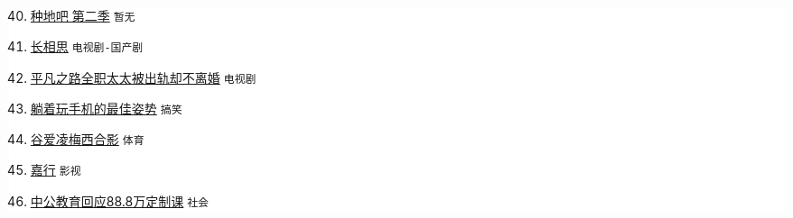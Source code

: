 40. [种地吧 第二季](https://m.weibo.cn/search?containerid=100103type%3D1%26t%3D10%26q%3D%E7%A7%8D%E5%9C%B0%E5%90%A7+%E7%AC%AC%E4%BA%8C%E5%AD%A3&stream_entry_id=31&isnewpage=1&extparam=seat%3D1%26c_type%3D31%26dgr%3D0%26filter_type%3Drealtimehot%26cate%3D5001%26stream_entry_id%3D31%26realpos%3D37%26band_rank%3D37%26q%3D%25E7%25A7%258D%25E5%259C%25B0%25E5%2590%25A7%2520%25E7%25AC%25AC%25E4%25BA%258C%25E5%25AD%25A3%26lcate%3D5001%26flag%3D0%26pos%3D38%26display_time%3D1683599794%26pre_seqid%3D168359979496802716046&luicode=10000011&lfid=106003type%3D25%26t%3D3%26disable_hot%3D1%26filter_type%3Drealtimehot) `暂无` 

41. [长相思](https://m.weibo.cn/search?containerid=100103type%3D1%26t%3D10%26q%3D%E9%95%BF%E7%9B%B8%E6%80%9D&stream_entry_id=31&isnewpage=1&extparam=seat%3D1%26c_type%3D31%26dgr%3D0%26filter_type%3Drealtimehot%26cate%3D5001%26stream_entry_id%3D31%26realpos%3D38%26band_rank%3D38%26q%3D%25E9%2595%25BF%25E7%259B%25B8%25E6%2580%259D%26lcate%3D5001%26flag%3D0%26pos%3D39%26display_time%3D1683599794%26pre_seqid%3D168359979496802716046&luicode=10000011&lfid=106003type%3D25%26t%3D3%26disable_hot%3D1%26filter_type%3Drealtimehot) `电视剧-国产剧` 

42. [平凡之路全职太太被出轨却不离婚](https://m.weibo.cn/search?containerid=100103type%3D1%26t%3D10%26q%3D%23%E5%B9%B3%E5%87%A1%E4%B9%8B%E8%B7%AF%E5%85%A8%E8%81%8C%E5%A4%AA%E5%A4%AA%E8%A2%AB%E5%87%BA%E8%BD%A8%E5%8D%B4%E4%B8%8D%E7%A6%BB%E5%A9%9A%23&stream_entry_id=31&isnewpage=1&extparam=seat%3D1%26c_type%3D31%26dgr%3D0%26filter_type%3Drealtimehot%26cate%3D5001%26stream_entry_id%3D31%26realpos%3D39%26band_rank%3D39%26q%3D%2523%25E5%25B9%25B3%25E5%2587%25A1%25E4%25B9%258B%25E8%25B7%25AF%25E5%2585%25A8%25E8%2581%258C%25E5%25A4%25AA%25E5%25A4%25AA%25E8%25A2%25AB%25E5%2587%25BA%25E8%25BD%25A8%25E5%258D%25B4%25E4%25B8%258D%25E7%25A6%25BB%25E5%25A9%259A%2523%26lcate%3D5001%26flag%3D0%26pos%3D40%26display_time%3D1683599794%26pre_seqid%3D168359979496802716046&luicode=10000011&lfid=106003type%3D25%26t%3D3%26disable_hot%3D1%26filter_type%3Drealtimehot) `电视剧` 

43. [躺着玩手机的最佳姿势](https://m.weibo.cn/search?containerid=100103type%3D1%26t%3D10%26q%3D%23%E8%BA%BA%E7%9D%80%E7%8E%A9%E6%89%8B%E6%9C%BA%E7%9A%84%E6%9C%80%E4%BD%B3%E5%A7%BF%E5%8A%BF%23&stream_entry_id=31&isnewpage=1&extparam=seat%3D1%26c_type%3D31%26dgr%3D0%26filter_type%3Drealtimehot%26cate%3D5001%26stream_entry_id%3D31%26realpos%3D40%26band_rank%3D40%26q%3D%2523%25E8%25BA%25BA%25E7%259D%2580%25E7%258E%25A9%25E6%2589%258B%25E6%259C%25BA%25E7%259A%2584%25E6%259C%2580%25E4%25BD%25B3%25E5%25A7%25BF%25E5%258A%25BF%2523%26lcate%3D5001%26flag%3D1%26pos%3D41%26display_time%3D1683599794%26pre_seqid%3D168359979496802716046&luicode=10000011&lfid=106003type%3D25%26t%3D3%26disable_hot%3D1%26filter_type%3Drealtimehot) `搞笑` 

44. [谷爱凌梅西合影](https://m.weibo.cn/search?containerid=100103type%3D1%26t%3D10%26q%3D%23%E8%B0%B7%E7%88%B1%E5%87%8C%E6%A2%85%E8%A5%BF%E5%90%88%E5%BD%B1%23&stream_entry_id=31&isnewpage=1&extparam=seat%3D1%26c_type%3D31%26dgr%3D0%26filter_type%3Drealtimehot%26cate%3D5001%26stream_entry_id%3D31%26realpos%3D41%26band_rank%3D41%26q%3D%2523%25E8%25B0%25B7%25E7%2588%25B1%25E5%2587%258C%25E6%25A2%2585%25E8%25A5%25BF%25E5%2590%2588%25E5%25BD%25B1%2523%26lcate%3D5001%26flag%3D0%26pos%3D42%26display_time%3D1683599794%26pre_seqid%3D168359979496802716046&luicode=10000011&lfid=106003type%3D25%26t%3D3%26disable_hot%3D1%26filter_type%3Drealtimehot) `体育` 

45. [嘉行](https://m.weibo.cn/search?containerid=100103type%3D1%26t%3D10%26q%3D%E5%98%89%E8%A1%8C&stream_entry_id=31&isnewpage=1&extparam=seat%3D1%26c_type%3D31%26dgr%3D0%26filter_type%3Drealtimehot%26cate%3D5001%26stream_entry_id%3D31%26realpos%3D42%26band_rank%3D42%26q%3D%25E5%2598%2589%25E8%25A1%258C%26lcate%3D5001%26flag%3D1%26pos%3D43%26display_time%3D1683599794%26pre_seqid%3D168359979496802716046&luicode=10000011&lfid=106003type%3D25%26t%3D3%26disable_hot%3D1%26filter_type%3Drealtimehot) `影视` 

46. [中公教育回应88.8万定制课](https://m.weibo.cn/search?containerid=100103type%3D1%26t%3D10%26q%3D%23%E4%B8%AD%E5%85%AC%E6%95%99%E8%82%B2%E5%9B%9E%E5%BA%9488.8%E4%B8%87%E5%AE%9A%E5%88%B6%E8%AF%BE%23&stream_entry_id=31&isnewpage=1&extparam=seat%3D1%26c_type%3D31%26dgr%3D0%26filter_type%3Drealtimehot%26cate%3D5001%26stream_entry_id%3D31%26realpos%3D43%26band_rank%3D43%26q%3D%2523%25E4%25B8%25AD%25E5%2585%25AC%25E6%2595%2599%25E8%2582%25B2%25E5%259B%259E%25E5%25BA%259488.8%25E4%25B8%2587%25E5%25AE%259A%25E5%2588%25B6%25E8%25AF%25BE%2523%26lcate%3D5001%26flag%3D0%26pos%3D44%26display_time%3D1683599794%26pre_seqid%3D168359979496802716046&luicode=10000011&lfid=106003type%3D25%26t%3D3%26disable_hot%3D1%26filter_type%3Drealtimehot) `社会` 
